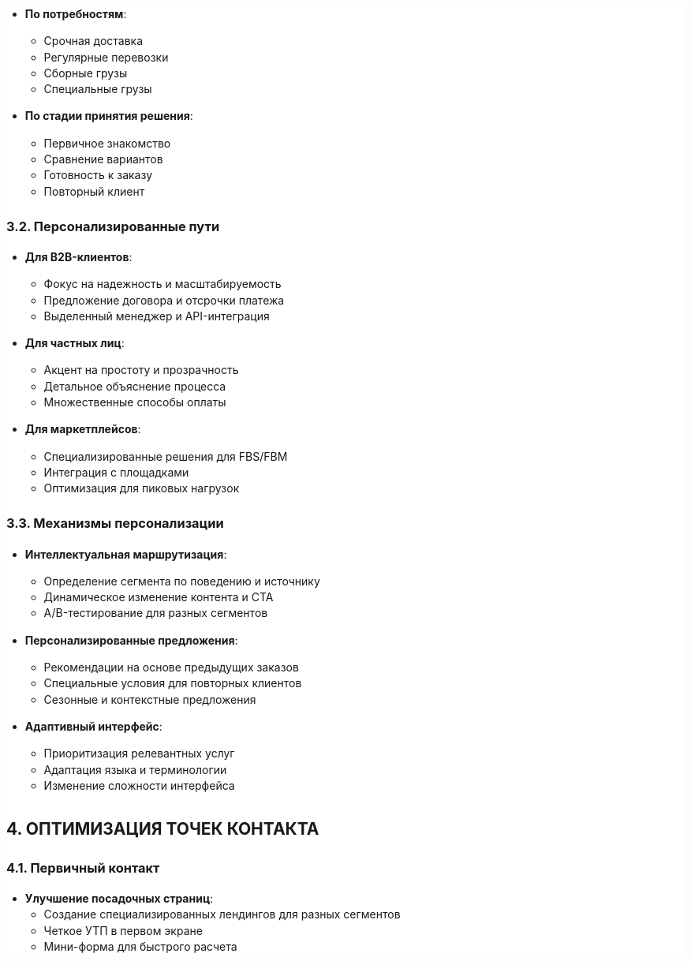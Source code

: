 - **По потребностям**:
  * Срочная доставка
  * Регулярные перевозки
  * Сборные грузы
  * Специальные грузы

- **По стадии принятия решения**:
  * Первичное знакомство
  * Сравнение вариантов
  * Готовность к заказу
  * Повторный клиент

### 3.2. Персонализированные пути
- **Для B2B-клиентов**:
  * Фокус на надежность и масштабируемость
  * Предложение договора и отсрочки платежа
  * Выделенный менеджер и API-интеграция

- **Для частных лиц**:
  * Акцент на простоту и прозрачность
  * Детальное объяснение процесса
  * Множественные способы оплаты

- **Для маркетплейсов**:
  * Специализированные решения для FBS/FBM
  * Интеграция с площадками
  * Оптимизация для пиковых нагрузок

### 3.3. Механизмы персонализации
- **Интеллектуальная маршрутизация**:
  * Определение сегмента по поведению и источнику
  * Динамическое изменение контента и CTA
  * A/B-тестирование для разных сегментов

- **Персонализированные предложения**:
  * Рекомендации на основе предыдущих заказов
  * Специальные условия для повторных клиентов
  * Сезонные и контекстные предложения

- **Адаптивный интерфейс**:
  * Приоритизация релевантных услуг
  * Адаптация языка и терминологии
  * Изменение сложности интерфейса

## 4. ОПТИМИЗАЦИЯ ТОЧЕК КОНТАКТА

### 4.1. Первичный контакт
- **Улучшение посадочных страниц**:
  * Создание специализированных лендингов для разных сегментов
  * Четкое УТП в первом экране
  * Мини-форма для быстрого расчета
